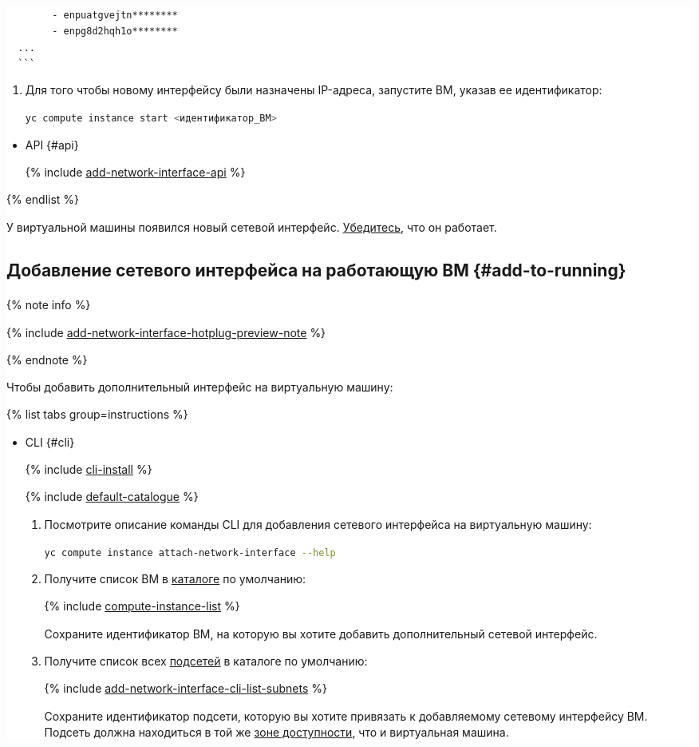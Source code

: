             - enpuatgvejtn********
            - enpg8d2hqh1o********
      ...
      ```

  1. Для того чтобы новому интерфейсу были назначены IP-адреса, запустите ВМ, указав ее идентификатор:

      ```bash
      yc compute instance start <идентификатор_ВМ>
      ```

- API {#api}

  {% include [add-network-interface-api](../../../_includes/compute/add-network-interface-api.md) %}

{% endlist %}

У виртуальной машины появился новый сетевой интерфейс. [Убедитесь](#test), что он работает.


## Добавление сетевого интерфейса на работающую ВМ  {#add-to-running}

{% note info %}

{% include [add-network-interface-hotplug-preview-note](../../../_includes/compute/add-network-interface-hotplug-preview-note.md) %}

{% endnote %}

Чтобы добавить дополнительный интерфейс на виртуальную машину:

{% list tabs group=instructions %}

- CLI {#cli}

  {% include [cli-install](../../../_includes/cli-install.md) %}

  {% include [default-catalogue](../../../_includes/default-catalogue.md) %}

  1. Посмотрите описание команды CLI для добавления сетевого интерфейса на виртуальную машину:

      ```bash
      yc compute instance attach-network-interface --help
      ```

  1. Получите список ВМ в [каталоге](../../../resource-manager/concepts/resources-hierarchy.md#folder) по умолчанию:

      {% include [compute-instance-list](../../_includes_service/compute-instance-list.md) %}

      Сохраните идентификатор ВМ, на которую вы хотите добавить дополнительный сетевой интерфейс.

  1. Получите список всех [подсетей](../../../vpc/concepts/network.md#subnet) в каталоге по умолчанию:

      {% include [add-network-interface-cli-list-subnets](../../../_includes/compute/add-network-interface-cli-list-subnets.md) %}

      Сохраните идентификатор подсети, которую вы хотите привязать к добавляемому сетевому интерфейсу ВМ. Подсеть должна находиться в той же [зоне доступности](../../../overview/concepts/geo-scope.md), что и виртуальная машина.
